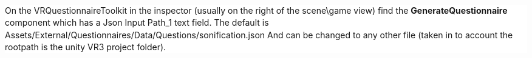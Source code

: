 On the VRQuestionnaireToolkit in the inspector (usually on the right of the scene\game view) find the **GenerateQuestionnaire** component which has a Json Input Path_1 text field.
The default is 
Assets/External/Questionnaires/Data/Questions/sonification.json
And can be changed to any other file (taken in to account the rootpath is the unity VR3 project folder).


